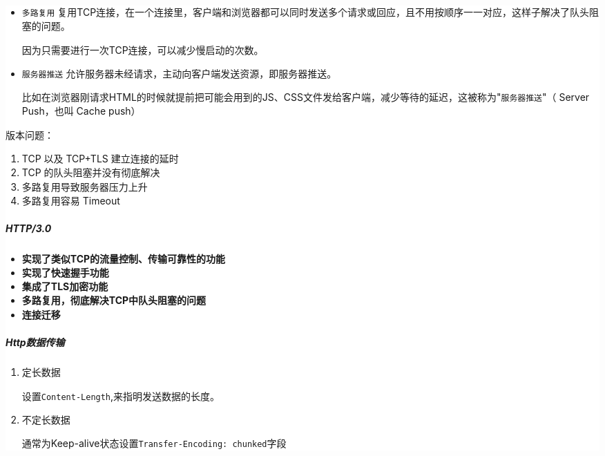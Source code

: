 - `多路复用` 复用TCP连接，在一个连接里，客户端和浏览器都可以同时发送多个请求或回应，且不用按顺序一一对应，这样子解决了队头阻塞的问题。

  因为只需要进行一次TCP连接，可以减少慢启动的次数。

- `服务器推送` 允许服务器未经请求，主动向客户端发送资源，即服务器推送。

  比如在浏览器刚请求HTML的时候就提前把可能会用到的JS、CSS文件发给客户端，减少等待的延迟，这被称为"`服务器推送`"（ Server Push，也叫 Cache push）


版本问题：

1. TCP 以及 TCP+TLS 建立连接的延时
2. TCP 的队头阻塞并没有彻底解决
3. 多路复用导致服务器压力上升
4. 多路复用容易 Timeout

##### HTTP/3.0

- **实现了类似TCP的流量控制、传输可靠性的功能**
- **实现了快速握手功能**
- **集成了TLS加密功能**
- **多路复用，彻底解决TCP中队头阻塞的问题**
- **连接迁移**

##### Http数据传输

1. 定长数据

   设置`Content-Length`,来指明发送数据的长度。

2. 不定长数据

   通常为Keep-alive状态设置`Transfer-Encoding: chunked`字段

